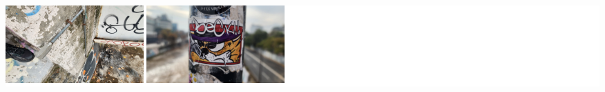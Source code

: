 <img src="fotos/t2.jpg" alt="Textura 2" width="200"/>
<img src="fotos/t3.jpg" alt="Textura 3" width="200"/>